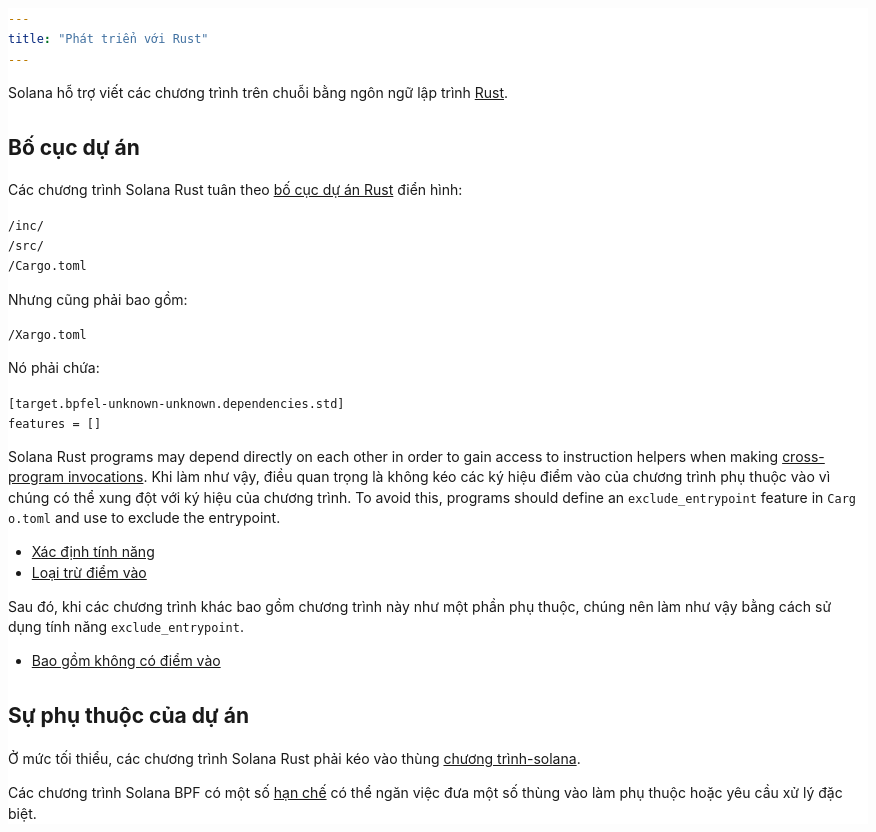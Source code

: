 ```yaml
---
title: "Phát triển với Rust"
---
```


Solana hỗ trợ viết các chương trình trên chuỗi bằng ngôn ngữ lập trình [Rust](https://www.rust-lang.org/).

## Bố cục dự án

Các chương trình Solana Rust tuân theo [bố cục dự án Rust](https://doc.rust-lang.org/cargo/guide/project-layout.html) điển hình:

```
/inc/
/src/
/Cargo.toml
```

Nhưng cũng phải bao gồm:

```
/Xargo.toml
```

Nó phải chứa:

```
[target.bpfel-unknown-unknown.dependencies.std]
features = []
```

Solana Rust programs may depend directly on each other in order to gain access to instruction helpers when making [cross-program invocations](developing/programming-model/calling-between-programs.md#cross-program-invocations). Khi làm như vậy, điều quan trọng là không kéo các ký hiệu điểm vào của chương trình phụ thuộc vào vì chúng có thể xung đột với ký hiệu của chương trình. To avoid this, programs should define an `exclude_entrypoint` feature in `Cargo.toml` and use to exclude the entrypoint.

- [Xác định tính năng](https://github.com/solana-labs/solana-program-library/blob/a5babd6cbea0d3f29d8c57d2ecbbd2a2bd59c8a9/token/program/Cargo.toml#L12)
- [Loại trừ điểm vào](https://github.com/solana-labs/solana-program-library/blob/a5babd6cbea0d3f29d8c57d2ecbbd2a2bd59c8a9/token/program/src/lib.rs#L12)

Sau đó, khi các chương trình khác bao gồm chương trình này như một phần phụ thuộc, chúng nên làm như vậy bằng cách sử dụng tính năng `exclude_entrypoint`.

- [Bao gồm không có điểm vào](https://github.com/solana-labs/solana-program-library/blob/a5babd6cbea0d3f29d8c57d2ecbbd2a2bd59c8a9/token-swap/program/Cargo.toml#L19)

## Sự phụ thuộc của dự án

Ở mức tối thiểu, các chương trình Solana Rust phải kéo vào thùng [chương trình-solana](https://crates.io/crates/solana-program).

Các chương trình Solana BPF có một số [hạn chế](#restrictions) có thể ngăn việc đưa một số thùng vào làm phụ thuộc hoặc yêu cầu xử lý đặc biệt.
